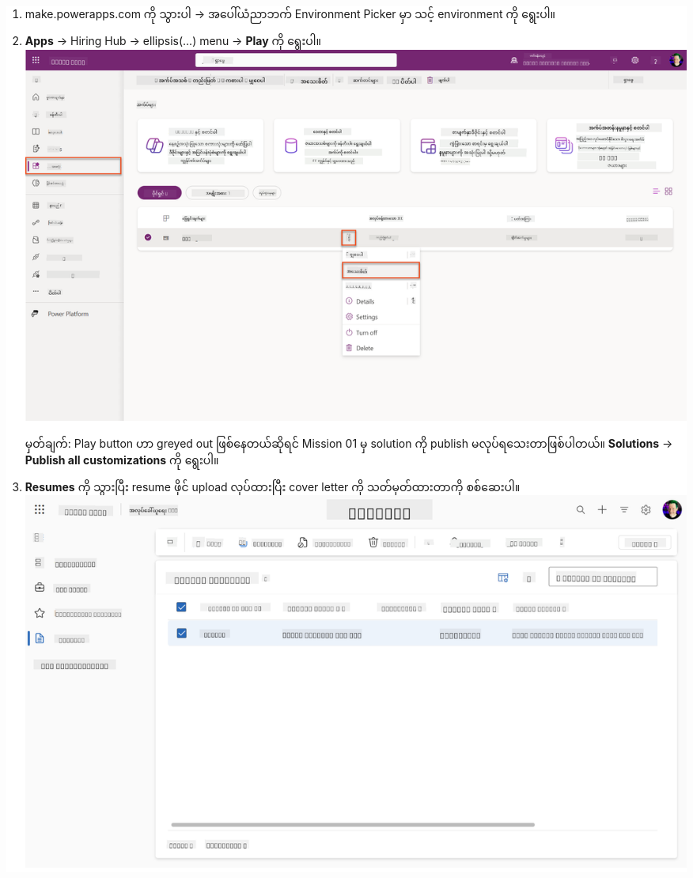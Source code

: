 1. make.powerapps.com ကို သွားပါ → အပေါ်ယံညာဘက် Environment Picker မှာ သင့် environment ကို ရွေးပါ။

1. **Apps** → Hiring Hub → ellipsis(...) menu → **Play** ကို ရွေးပါ။  
    ![Open model driven app](../../../../../translated_images/2-open-model-driven-app.550a2b764d513db4836444dd616dd87909adf54f2a930891276943b1a6e0ec77.my.png)

    မှတ်ချက်: Play button ဟာ greyed out ဖြစ်နေတယ်ဆိုရင် Mission 01 မှ solution ကို publish မလုပ်ရသေးတာဖြစ်ပါတယ်။ **Solutions** → **Publish all customizations** ကို ရွေးပါ။

1. **Resumes** ကို သွားပြီး resume ဖိုင် upload လုပ်ထားပြီး cover letter ကို သတ်မှတ်ထားတာကို စစ်ဆေးပါ။  
    ![Resume uploaded to Dataverse](../../../../../translated_images/2-resume-uploade.92a046941cd273a2597d47c593b158d158320fa5384c60907143dbe798a56644.my.png)

